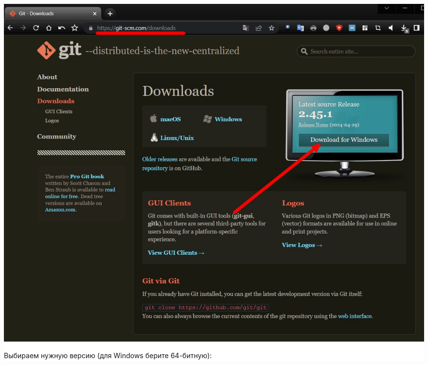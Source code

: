   <img src="img/006.jpg">
</p>

Выбираем нужную версию (для Windows берите 64-битную):

<p align="center">